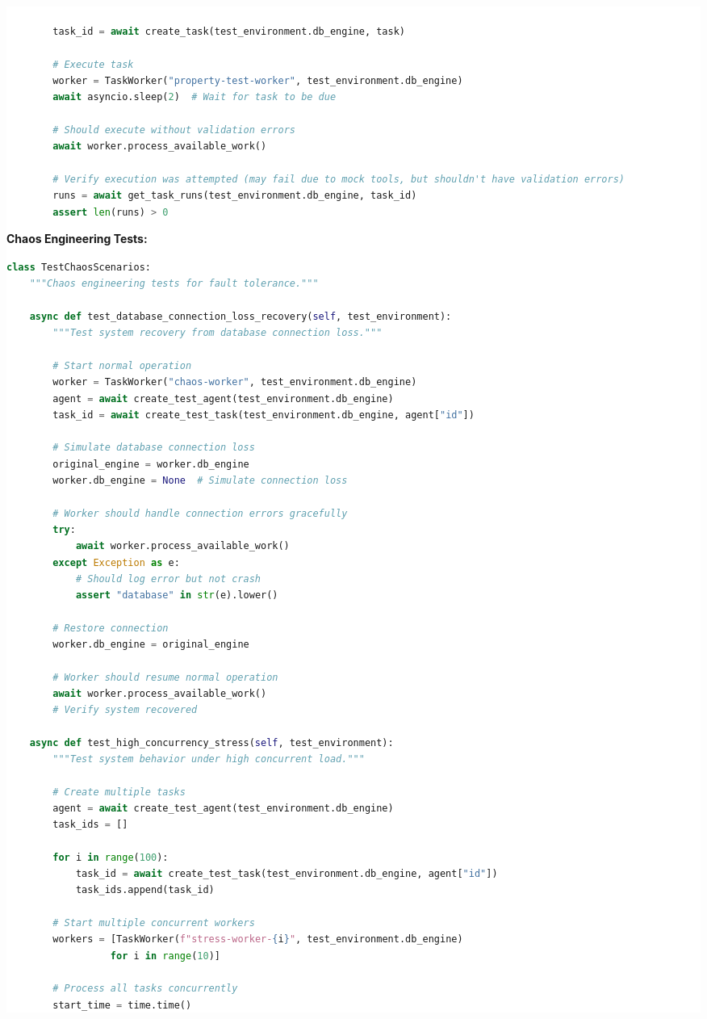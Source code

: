 ```python
        
        task_id = await create_task(test_environment.db_engine, task)
        
        # Execute task
        worker = TaskWorker("property-test-worker", test_environment.db_engine)
        await asyncio.sleep(2)  # Wait for task to be due
        
        # Should execute without validation errors
        await worker.process_available_work()
        
        # Verify execution was attempted (may fail due to mock tools, but shouldn't have validation errors)
        runs = await get_task_runs(test_environment.db_engine, task_id)
        assert len(runs) > 0
```

**Chaos Engineering Tests:**
```python
class TestChaosScenarios:
    """Chaos engineering tests for fault tolerance."""
    
    async def test_database_connection_loss_recovery(self, test_environment):
        """Test system recovery from database connection loss."""
        
        # Start normal operation
        worker = TaskWorker("chaos-worker", test_environment.db_engine)
        agent = await create_test_agent(test_environment.db_engine)
        task_id = await create_test_task(test_environment.db_engine, agent["id"])
        
        # Simulate database connection loss
        original_engine = worker.db_engine
        worker.db_engine = None  # Simulate connection loss
        
        # Worker should handle connection errors gracefully
        try:
            await worker.process_available_work()
        except Exception as e:
            # Should log error but not crash
            assert "database" in str(e).lower()
        
        # Restore connection
        worker.db_engine = original_engine
        
        # Worker should resume normal operation
        await worker.process_available_work()
        # Verify system recovered
        
    async def test_high_concurrency_stress(self, test_environment):
        """Test system behavior under high concurrent load."""
        
        # Create multiple tasks
        agent = await create_test_agent(test_environment.db_engine)
        task_ids = []
        
        for i in range(100):
            task_id = await create_test_task(test_environment.db_engine, agent["id"])
            task_ids.append(task_id)
        
        # Start multiple concurrent workers
        workers = [TaskWorker(f"stress-worker-{i}", test_environment.db_engine) 
                  for i in range(10)]
        
        # Process all tasks concurrently
        start_time = time.time()
```